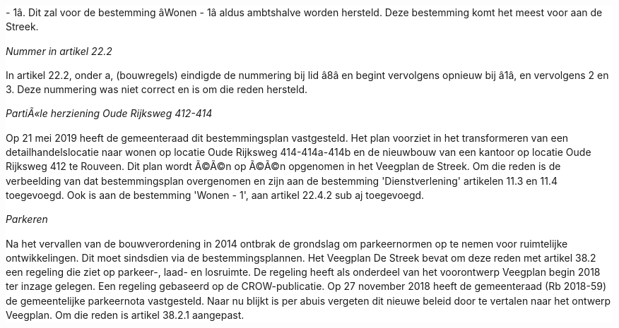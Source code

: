 \- 1â. Dit zal voor de bestemming âWonen \- 1â aldus ambtshalve worden hersteld. Deze bestemming komt het meest voor aan de Streek.

*Nummer in artikel 22\.2*

In artikel 22\.2, onder a, (bouwregels) eindigde de nummering bij lid â8â en begint vervolgens opnieuw bij â1â, en vervolgens 2 en 3\. Deze nummering was niet correct en is om die reden hersteld.

*PartiÃ«le herziening Oude Rijksweg 412\-414*

Op 21 mei 2019 heeft de gemeenteraad dit bestemmingsplan vastgesteld. Het plan voorziet in het transformeren van een detailhandelslocatie naar wonen op locatie Oude Rijksweg 414\-414a\-414b en de nieuwbouw van een kantoor op locatie Oude Rijksweg 412 te Rouveen. Dit plan wordt Ã©Ã©n op Ã©Ã©n opgenomen in het Veegplan de Streek. Om die reden is de verbeelding van dat bestemmingsplan overgenomen en zijn aan de bestemming 'Dienstverlening' artikelen 11\.3 en 11\.4 toegevoegd. Ook is aan de bestemming 'Wonen \- 1', aan artikel 22\.4\.2 sub aj toegevoegd.

*Parkeren*

Na het vervallen van de bouwverordening in 2014 ontbrak de grondslag om parkeernormen op te nemen voor ruimtelijke ontwikkelingen. Dit moet sindsdien via de bestemmingsplannen. Het Veegplan De Streek bevat om deze reden met artikel 38\.2 een regeling die ziet op parkeer\-, laad\- en losruimte. De regeling heeft als onderdeel van het voorontwerp Veegplan begin 2018 ter inzage gelegen. Een regeling gebaseerd op de CROW\-publicatie. Op 27 november 2018 heeft de gemeenteraad (Rb 2018\-59\) de gemeentelijke parkeernota vastgesteld. Naar nu blijkt is per abuis vergeten dit nieuwe beleid door te vertalen naar het ontwerp Veegplan. Om die reden is artikel 38\.2\.1 aangepast.